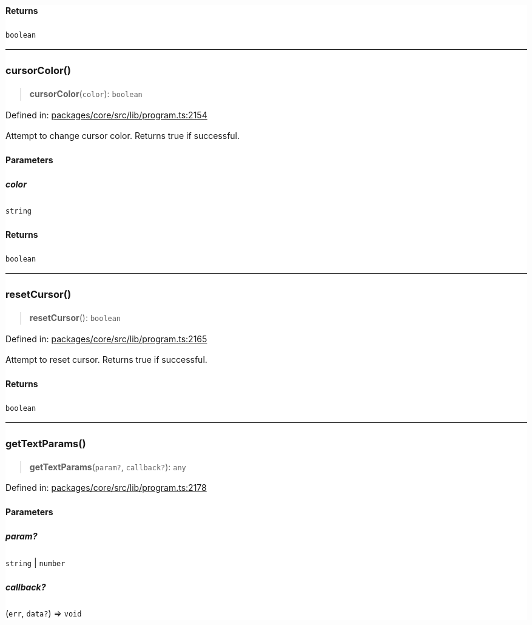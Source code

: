 #### Returns

`boolean`

***

### cursorColor()

> **cursorColor**(`color`): `boolean`

Defined in: [packages/core/src/lib/program.ts:2154](https://github.com/vdeantoni/unblessed/blob/cda5e27f3d59c079a4be779247045dff26f0e9d3/packages/core/src/lib/program.ts#L2154)

Attempt to change cursor color. Returns true if successful.

#### Parameters

##### color

`string`

#### Returns

`boolean`

***

### resetCursor()

> **resetCursor**(): `boolean`

Defined in: [packages/core/src/lib/program.ts:2165](https://github.com/vdeantoni/unblessed/blob/cda5e27f3d59c079a4be779247045dff26f0e9d3/packages/core/src/lib/program.ts#L2165)

Attempt to reset cursor. Returns true if successful.

#### Returns

`boolean`

***

### getTextParams()

> **getTextParams**(`param?`, `callback?`): `any`

Defined in: [packages/core/src/lib/program.ts:2178](https://github.com/vdeantoni/unblessed/blob/cda5e27f3d59c079a4be779247045dff26f0e9d3/packages/core/src/lib/program.ts#L2178)

#### Parameters

##### param?

`string` | `number`

##### callback?

(`err`, `data?`) => `void`
